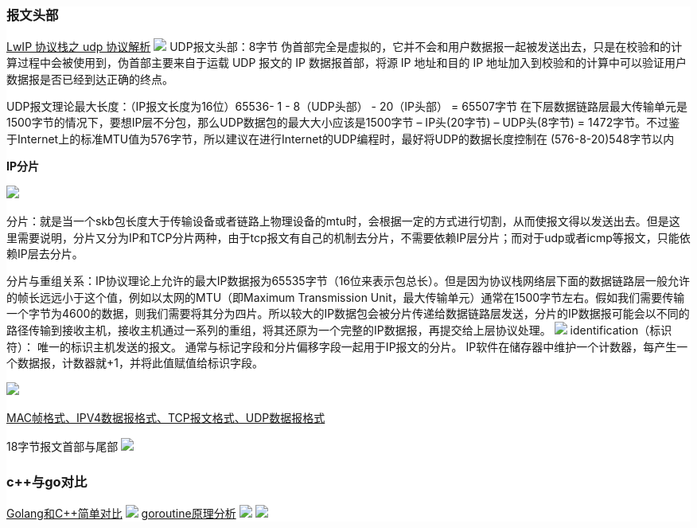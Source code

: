 ### 报文头部
[LwIP 协议栈之 udp 协议解析](https://blog.csdn.net/weixin_42616791/article/details/111572411)
![](https://img-blog.csdnimg.cn/23420b9564de46a3a7629c2971596fbd.png)
UDP报文头部：8字节
伪首部完全是虚拟的，它并不会和用户数据报一起被发送出去，只是在校验和的计算过程中会被使用到，伪首部主要来自于运载 UDP 报文的 IP 数据报首部，将源 IP 地址和目的 IP 地址加入到校验和的计算中可以验证用户数据报是否已经到达正确的终点。

UDP报文理论最大长度：（IP报文长度为16位）65536- 1 - 8（UDP头部） - 20（IP头部） = 65507字节
在下层数据链路层最大传输单元是1500字节的情况下，要想IP层不分包，那么UDP数据包的最大大小应该是1500字节 – IP头(20字节) – UDP头(8字节) = 1472字节。不过鉴于Internet上的标准MTU值为576字节，所以建议在进行Internet的UDP编程时，最好将UDP的数据长度控制在 (576-8-20)548字节以内


**IP分片**

![](https://img-blog.csdnimg.cn/67a898d7b8dd4a44b73ec9a82aff58db.png)

分片：就是当一个skb包长度大于传输设备或者链路上物理设备的mtu时，会根据一定的方式进行切割，从而使报文得以发送出去。但是这里需要说明，分片又分为IP和TCP分片两种，由于tcp报文有自己的机制去分片，不需要依赖IP层分片；而对于udp或者icmp等报文，只能依赖IP层去分片。

分片与重组关系：IP协议理论上允许的最大IP数据报为65535字节（16位来表示包总长）。但是因为协议栈网络层下面的数据链路层一般允许的帧长远远小于这个值，例如以太网的MTU（即Maximum Transmission Unit，最大传输单元）通常在1500字节左右。假如我们需要传输一个字节为4600的数据，则我们需要将其分为四片。所以较大的IP数据包会被分片传递给数据链路层发送，分片的IP数据报可能会以不同的路径传输到接收主机，接收主机通过一系列的重组，将其还原为一个完整的IP数据报，再提交给上层协议处理。
![](https://img-blog.csdnimg.cn/2233918d08f048cd998bdc9ab42983e1.png)
identification（标识符）： 唯一的标识主机发送的报文。 通常与标记字段和分片偏移字段一起用于IP报文的分片。 IP软件在储存器中维护一个计数器，每产生一个数据报，计数器就+1，并将此值赋值给标识字段。

![](https://img-blog.csdnimg.cn/d3d19809942c4305a33764605dc3c7bb.png)

[MAC帧格式、IPV4数据报格式、TCP报文格式、UDP数据报格式](https://www.cnblogs.com/ybf-yyj/p/8559348.html)

18字节报文首部与尾部
![](https://img-blog.csdnimg.cn/069829f430c04a05928c961f77b00cbf.png)

### c++与go对比
[Golang和C++简单对比](https://blog.csdn.net/KentZhang_/article/details/119979991#:~:text=Go%E8%AF%AD%E8%A8%80%E7%9A%84%E8%AF%AD%E6%B3%95%E7%AE%80%E5%8D%95%EF%BC%8C%E6%9C%AC%E8%BA%AB%E7%9A%84%E8%AF%AD%E8%A8%80%E7%89%B9%E6%80%A7%E4%B8%8D%E5%A4%9A%EF%BC%8C%E5%8F%AA%E6%9C%89%E5%BE%88%E5%B0%91%E7%9A%84%E5%85%B3%E9%94%AE%E5%AD%97%E3%80%82%20%E5%AF%B9%E6%AF%94C++%EF%BC%8C%E5%85%B6%E8%AF%AD%E6%B3%95%E8%B6%8A%E6%9D%A5%E8%B6%8A%E5%A4%8D%E6%9D%82%EF%BC%8CC++%E5%88%9B%E5%A7%8B%E4%BA%BA%E9%83%BD%E4%B8%8D%E6%95%A2%E8%AF%B4%E8%87%AA%E5%B7%B1%E6%8E%8C%E6%8F%A1C++%E3%80%82%20%E5%BC%80%E5%8F%91%E5%92%8C%E8%B0%83%E8%AF%95%E9%9A%BE%E5%BA%A6,C++%E7%9A%84%E5%86%85%E5%AD%98%E9%97%AE%E9%A2%98%EF%BC%8C%E5%BE%88%E9%9A%BE%E6%8E%92%E6%9F%A5%E5%92%8C%E8%B0%83%E8%AF%95%EF%BC%8C%E6%AF%94%E5%A6%82%E5%86%85%E5%AD%98%E8%B6%8A%E7%95%8C%EF%BC%8C%E4%BB%8E%E7%A8%8B%E5%BA%8F%E5%B4%A9%E6%BA%83%E7%9A%84%E6%A0%88%E4%BF%A1%E6%81%AF%E4%B8%8A%E5%8F%AF%E8%83%BD%E5%B0%B1%E7%9C%8B%E4%B8%8D%E5%87%BA%E6%9D%A5%E6%98%AF%E4%BB%80%E4%B9%88%E9%97%AE%E9%A2%98%EF%BC%8C%E5%AE%9A%E4%BD%8D%E9%97%AE%E9%A2%98%E5%BE%88%E9%9A%BE%E3%80%82%20Go%E8%BF%9B%E7%A8%8B%E4%B8%AD%E4%BC%9A%E5%90%AF%E5%8A%A8Go%E8%87%AA%E5%B7%B1%E7%9A%84%E8%BF%90%E8%A1%8C%E6%97%B6%EF%BC%8C%E6%8A%9B%E5%87%BA%E7%9A%84%E5%BC%82%E5%B8%B8%E4%BC%9A%E6%8C%87%E6%98%8E%E9%94%99%E8%AF%AF%E4%BF%A1%E6%81%AF%EF%BC%8C%E5%BE%88%E5%AE%B9%E6%98%93%E8%83%BD%E6%8E%92%E6%9F%A5%E5%87%BA%E9%97%AE%E9%A2%98%E3%80%82%20%E6%80%BB%E7%BB%93%20Go%E5%92%8CC++%E9%83%BD%E6%98%AF%E5%81%8F%E5%90%8E%E5%8F%B0%E7%9A%84%E8%AF%AD%E8%A8%80%EF%BC%8C%E9%83%BD%E5%8F%AF%E4%BB%A5%E7%94%A8%E6%9D%A5%E5%BC%80%E5%8F%91%E9%AB%98%E6%80%A7%E8%83%BD%E7%9A%84%E5%90%8E%E5%8F%B0%E6%9C%8D%E5%8A%A1%EF%BC%8C%E4%BD%86%E6%98%AF%E7%94%B1%E4%BA%8EC++%E5%8E%86%E5%8F%B2%E8%BE%89%E7%85%8C%EF%BC%8CC++%E8%BF%98%E5%8F%AF%E4%BB%A5%E5%81%9A%E5%89%8D%E7%AB%AF%E5%BC%80%E5%8F%91%EF%BC%8C%E6%AF%94%E5%A6%82QT%E5%BC%80%E5%8F%91%EF%BC%8C%E8%BF%98%E5%8F%AF%E4%BB%A5%E5%B5%8C%E5%85%A5%E5%BC%8F%E7%A1%AC%E4%BB%B6%E7%BA%A7%E5%88%AB%E7%9A%84%E5%BC%80%E5%8F%91%EF%BC%8CC++%E5%BA%94%E7%94%A8%E8%8C%83%E5%9B%B4%E6%9B%B4%E5%B9%BF%E3%80%82)
![](https://img-blog.csdnimg.cn/4694d851408a42b69077b5678111f631.png)
[goroutine原理分析](https://blog.csdn.net/KentZhang_/article/details/83926533?spm=1001.2014.3001.5502)
![](https://img-blog.csdnimg.cn/988e455d51c94eb7a224defa4e00a576.png)
![](https://img-blog.csdnimg.cn/e62780172abe4618b6df3810ab04c825.png)

